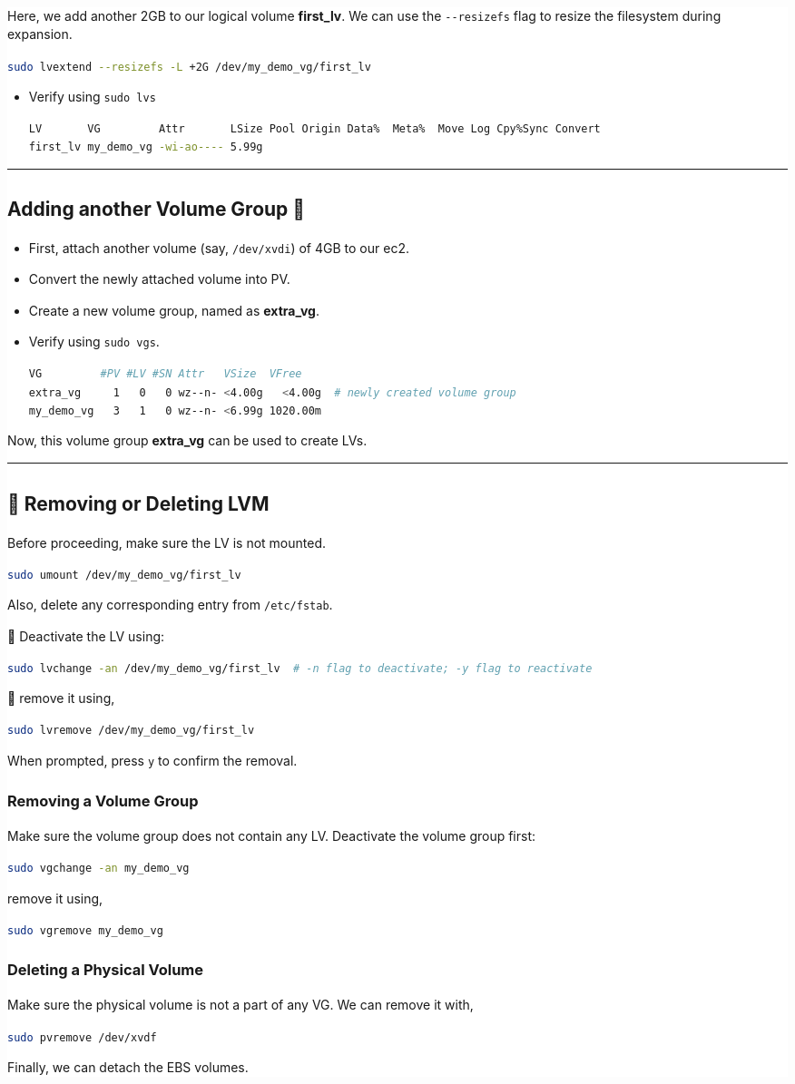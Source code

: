   Here, we add another 2GB to our logical volume **first_lv**. We can use the `--resizefs` flag to resize the filesystem during expansion.

  ```bash
  sudo lvextend --resizefs -L +2G /dev/my_demo_vg/first_lv
  ```

- Verify using `sudo lvs`

  ```bash
  LV       VG         Attr       LSize Pool Origin Data%  Meta%  Move Log Cpy%Sync Convert
  first_lv my_demo_vg -wi-ao---- 5.99g
  ```
---

## Adding another Volume Group 🎯
- First, attach another volume (say, `/dev/xvdi`) of 4GB to our ec2.

- Convert the newly attached volume into PV.

- Create a new volume group, named as **extra_vg**.

- Verify using `sudo vgs`.

  ```bash
  VG         #PV #LV #SN Attr   VSize  VFree
  extra_vg     1   0   0 wz--n- <4.00g   <4.00g  # newly created volume group
  my_demo_vg   3   1   0 wz--n- <6.99g 1020.00m   
  ```
Now, this volume group **extra_vg** can be used to create LVs.

---

## 📍 Removing or Deleting LVM 
Before proceeding, make sure the LV is not mounted.
```bash
sudo umount /dev/my_demo_vg/first_lv
```
Also, delete any corresponding entry from `/etc/fstab`.

🔹 Deactivate the LV using:
```bash
sudo lvchange -an /dev/my_demo_vg/first_lv  # -n flag to deactivate; -y flag to reactivate
```
🔹 remove it using,
```bash
sudo lvremove /dev/my_demo_vg/first_lv
```
When prompted, press `y` to confirm the removal.

### Removing a Volume Group
Make sure the volume group does not contain any LV. Deactivate the volume group first:
```bash
sudo vgchange -an my_demo_vg
```
remove it using,
```bash
sudo vgremove my_demo_vg
```
### Deleting a Physical Volume
Make sure the physical volume is not a part of any VG. We can remove it with,
```bash
sudo pvremove /dev/xvdf
```

Finally, we can detach the EBS volumes.



